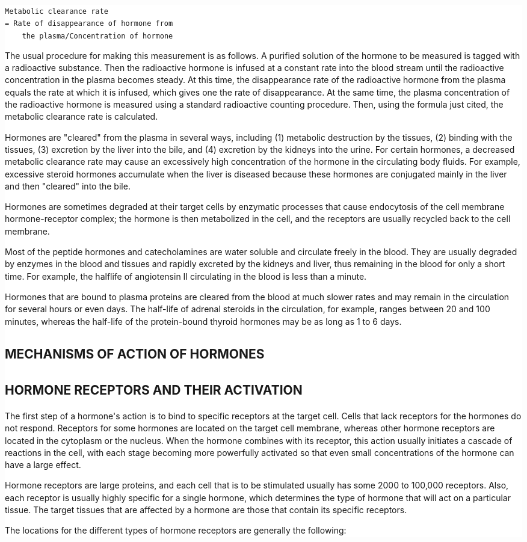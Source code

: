 ```
Metabolic clearance rate
= Rate of disappearance of hormone from
    the plasma/Concentration of hormone
```

The usual procedure for making this measurement is as follows. A purified solution of the hormone to be measured is tagged with a radioactive substance. Then the radioactive hormone is infused at a constant rate into the blood stream until the radioactive concentration in the plasma becomes steady. At this time, the disappearance rate of the radioactive hormone from the plasma equals the rate at which it is infused, which gives one the rate of disappearance. At the same time, the plasma concentration of the radioactive hormone is measured using a standard radioactive counting procedure. Then, using the formula just cited, the metabolic clearance rate is calculated.

Hormones are "cleared" from the plasma in several ways, including (1) metabolic destruction by the tissues, (2) binding with the tissues, (3) excretion by the liver into the bile, and (4) excretion by the kidneys into the urine. For certain hormones, a decreased metabolic clearance rate may cause an excessively high concentration of the hormone in the circulating body fluids. For example, excessive steroid hormones accumulate when the liver is
diseased because these hormones are conjugated mainly in the liver and then "cleared" into the bile.

Hormones are sometimes degraded at their target cells by enzymatic processes that cause endocytosis of the cell membrane hormone-receptor complex; the hormone is then metabolized in the cell, and the receptors are usually recycled back to the cell membrane.

Most of the peptide hormones and catecholamines are water soluble and circulate freely in the blood. They are usually degraded by enzymes in the blood and tissues and rapidly excreted by the kidneys and liver, thus remaining in the blood for only a short time. For example, the halflife of angiotensin II circulating in the blood is less than a minute.

Hormones that are bound to plasma proteins are cleared from the blood at much slower rates and may remain in the circulation for several hours or even days. The half-life of adrenal steroids in the circulation, for example, ranges between 20 and 100 minutes, whereas the half-life of the protein-bound thyroid hormones may be as long as 1 to 6 days.

## MECHANISMS OF ACTION OF HORMONES

## HORMONE RECEPTORS AND THEIR ACTIVATION

The first step of a hormone's action is to bind to specific receptors at the target cell. Cells that lack receptors for the hormones do not respond. Receptors for some hormones are located on the target cell membrane, whereas other hormone receptors are located in the cytoplasm or the nucleus. When the hormone combines with its receptor, this action usually initiates a cascade of reactions in the cell, with each stage becoming more powerfully activated so that even small concentrations of the hormone can have a large effect.

Hormone receptors are large proteins, and each cell that is to be stimulated usually has some 2000 to 100,000 receptors. Also, each receptor is usually highly specific for a single hormone, which determines the type of hormone that will act on a particular tissue. The target tissues that are affected by a hormone are those that contain its specific receptors.

The locations for the different types of hormone receptors are generally the following:
